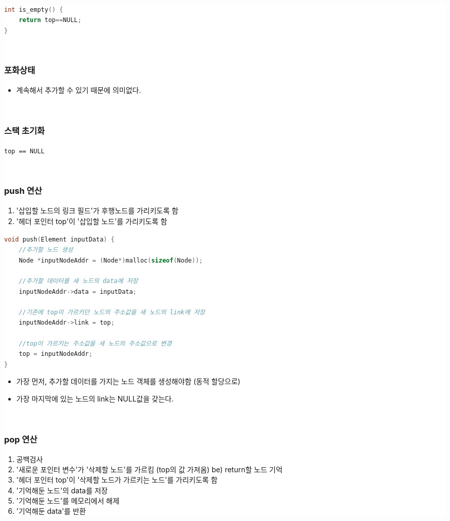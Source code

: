 ```c
int is_empty() {
	return top==NULL;
}
```

<br>

### 포화상태

- 계속해서 추가할 수 있기 때문에 의미없다.

<br>

### 스택 초기화

`top == NULL`

<br>

### push 연산

1. '삽입할 노드의 링크 필드'가 후행노드를 가리키도록 함
2. '헤더 포인터 top'이 '삽입할 노드'를 가리키도록 함

```c
void push(Element inputData) {
	//추가할 노드 생성
	Node *inputNodeAddr = (Node*)malloc(sizeof(Node));

	//추가할 데이터를 새 노드의 data에 저장
	inputNodeAddr->data = inputData;

	//기존에 top이 가르키던 노드의 주소값을 새 노드의 link에 저장
	inputNodeAddr->link = top;

	//top이 가르키는 주소값을 새 노드의 주소값으로 변경
	top = inputNodeAddr;
}
```

- 가장 먼저, 추가할 데이터를 가지는 노드 객체를 생성해야함 (동적 할당으로)

- 가장 마지막에 있는 노드의 link는 NULL값을 갖는다.

<br>

### pop 연산

1. 공백검사
2. '새로운 포인터 변수'가 '삭제할 노드'를 가르킴 (top의 값 가져옴)
be) return할 노드 기억
3. '헤더 포인터 top'이 '삭제할 노드가 가르키는 노드'를 가리키도록 함
4. '기억해둔 노드'의 data를 저장
5. '기억해둔 노드'를 메모리에서 해제
6. '기억해둔 data'를 반환
